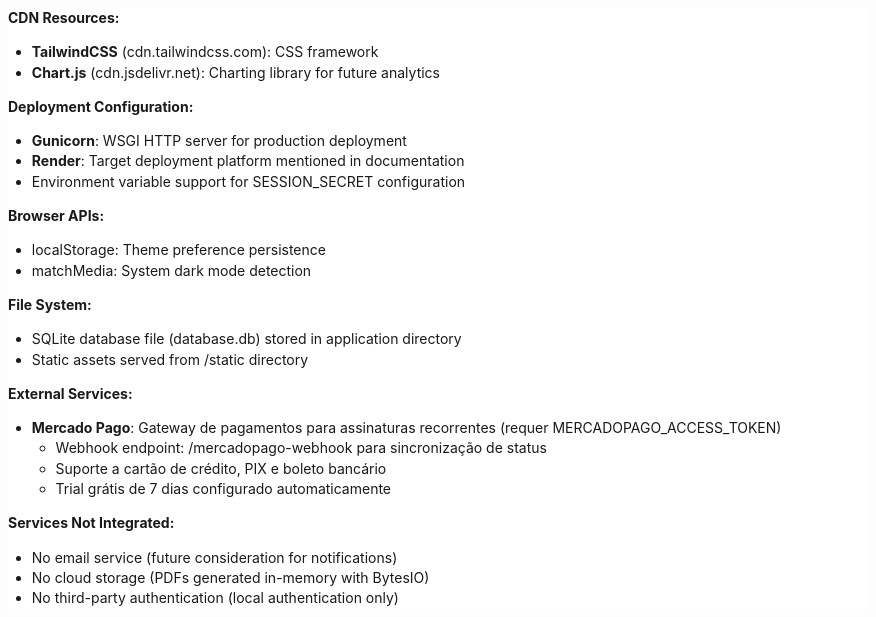 **CDN Resources:**
- **TailwindCSS** (cdn.tailwindcss.com): CSS framework
- **Chart.js** (cdn.jsdelivr.net): Charting library for future analytics

**Deployment Configuration:**
- **Gunicorn**: WSGI HTTP server for production deployment
- **Render**: Target deployment platform mentioned in documentation
- Environment variable support for SESSION_SECRET configuration

**Browser APIs:**
- localStorage: Theme preference persistence
- matchMedia: System dark mode detection

**File System:**
- SQLite database file (database.db) stored in application directory
- Static assets served from /static directory

**External Services:**
- **Mercado Pago**: Gateway de pagamentos para assinaturas recorrentes (requer MERCADOPAGO_ACCESS_TOKEN)
  - Webhook endpoint: /mercadopago-webhook para sincronização de status
  - Suporte a cartão de crédito, PIX e boleto bancário
  - Trial grátis de 7 dias configurado automaticamente

**Services Not Integrated:**
- No email service (future consideration for notifications)
- No cloud storage (PDFs generated in-memory with BytesIO)
- No third-party authentication (local authentication only)